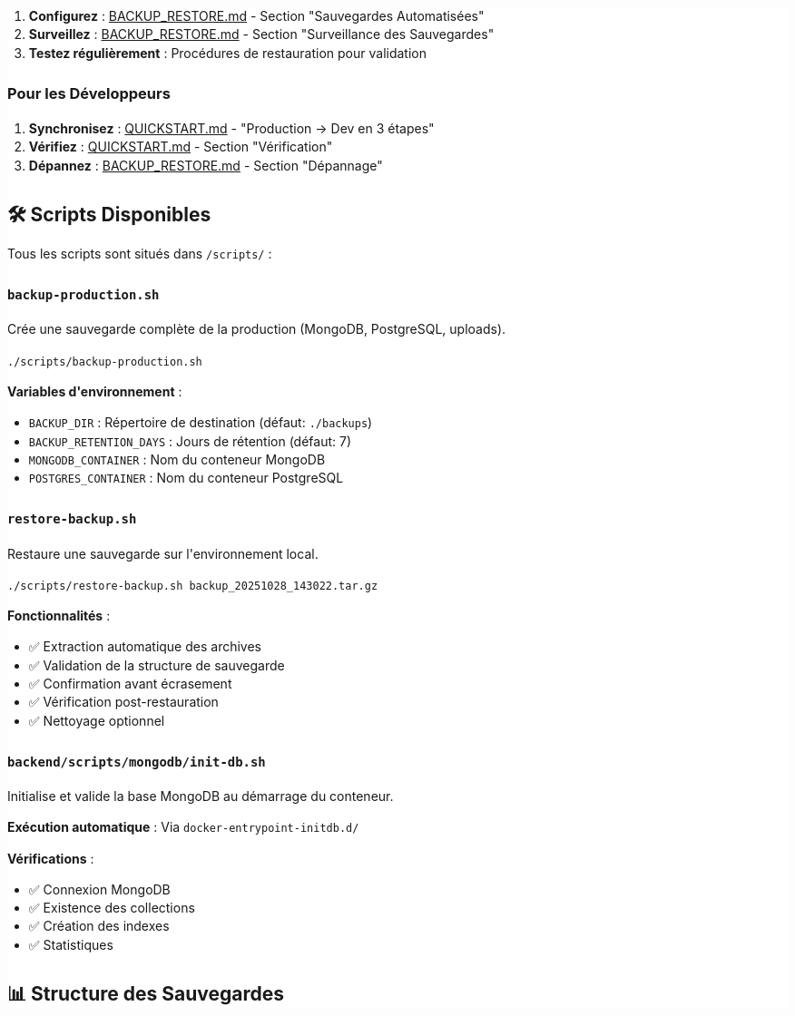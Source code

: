 1. **Configurez** : [BACKUP_RESTORE.md](./BACKUP_RESTORE.md) - Section "Sauvegardes Automatisées"
2. **Surveillez** : [BACKUP_RESTORE.md](./BACKUP_RESTORE.md) - Section "Surveillance des Sauvegardes"
3. **Testez régulièrement** : Procédures de restauration pour validation

### Pour les Développeurs

1. **Synchronisez** : [QUICKSTART.md](./QUICKSTART.md) - "Production → Dev en 3 étapes"
2. **Vérifiez** : [QUICKSTART.md](./QUICKSTART.md) - Section "Vérification"
3. **Dépannez** : [BACKUP_RESTORE.md](./BACKUP_RESTORE.md) - Section "Dépannage"

## 🛠️ Scripts Disponibles

Tous les scripts sont situés dans `/scripts/` :

### `backup-production.sh`
Crée une sauvegarde complète de la production (MongoDB, PostgreSQL, uploads).

```bash
./scripts/backup-production.sh
```

**Variables d'environnement** :
- `BACKUP_DIR` : Répertoire de destination (défaut: `./backups`)
- `BACKUP_RETENTION_DAYS` : Jours de rétention (défaut: 7)
- `MONGODB_CONTAINER` : Nom du conteneur MongoDB
- `POSTGRES_CONTAINER` : Nom du conteneur PostgreSQL

### `restore-backup.sh`
Restaure une sauvegarde sur l'environnement local.

```bash
./scripts/restore-backup.sh backup_20251028_143022.tar.gz
```

**Fonctionnalités** :
- ✅ Extraction automatique des archives
- ✅ Validation de la structure de sauvegarde
- ✅ Confirmation avant écrasement
- ✅ Vérification post-restauration
- ✅ Nettoyage optionnel

### `backend/scripts/mongodb/init-db.sh`
Initialise et valide la base MongoDB au démarrage du conteneur.

**Exécution automatique** : Via `docker-entrypoint-initdb.d/`

**Vérifications** :
- ✅ Connexion MongoDB
- ✅ Existence des collections
- ✅ Création des indexes
- ✅ Statistiques

## 📊 Structure des Sauvegardes

